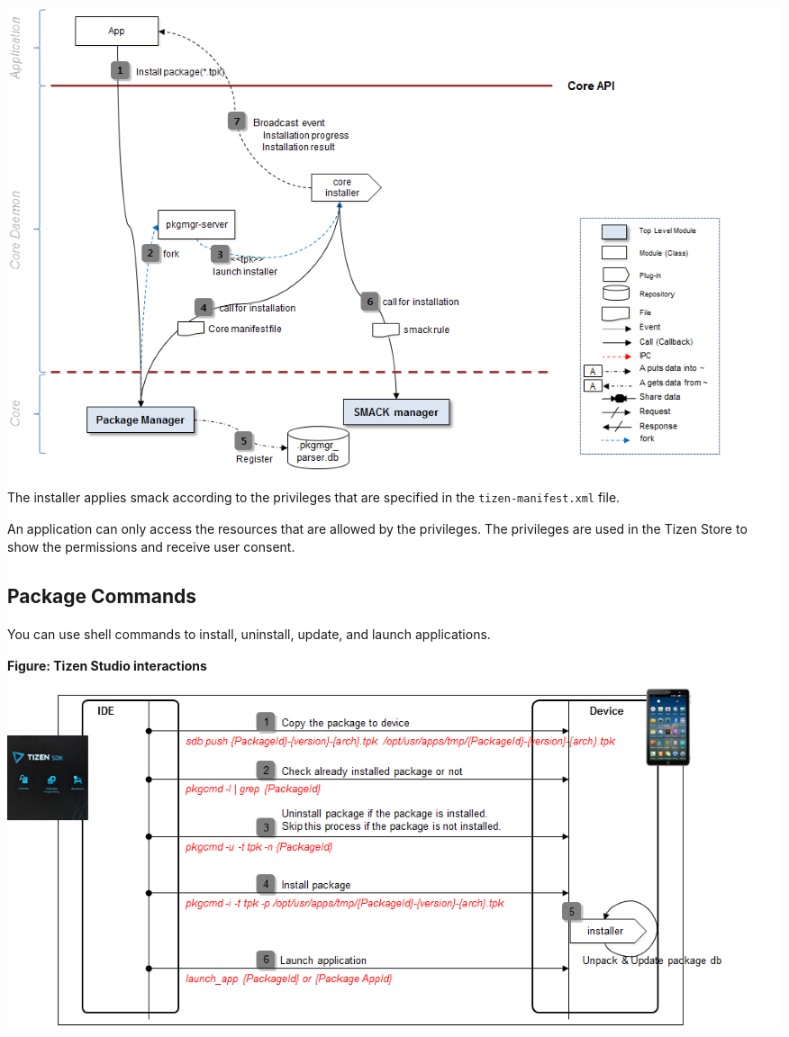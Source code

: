 ![Installer](./media/installer.png)

The installer applies smack according to the privileges that are
specified in the `tizen-manifest.xml` file.

An application can only access the resources that are allowed by the
privileges. The privileges are used in the Tizen Store to show the
permissions and receive user consent.

<a name="commands"></a>
## Package Commands


You can use shell commands to install, uninstall, update, and launch
applications.

**Figure: Tizen Studio interactions**

![Tizen Studio interactions](./media/ide_interactions.png)
